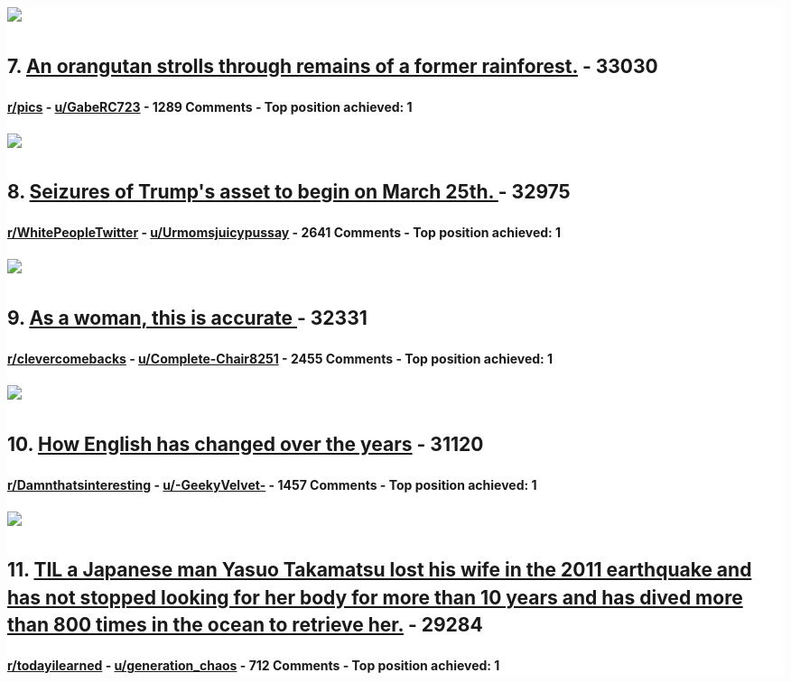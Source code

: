 <a href="https://i.redd.it/yvf0jqayybpc1.png"><img src="https://b.thumbs.redditmedia.com/Rxc6dQDjrFLUiJP_a5L14f6sEQToE6TKoZ4_4qmFqmI.jpg"></img></a>

## 7. [An orangutan strolls through remains of a former rainforest.](http://reddit.com/r/pics/comments/1bik7l1/an_orangutan_strolls_through_remains_of_a_former/) - 33030
#### [r/pics](http://reddit.com/r/pics) - [u/GabeRC723](http://reddit.com/u/GabeRC723) - 1289 Comments - Top position achieved: 1

<a href="https://i.redd.it/844wwfaklapc1.jpeg"><img src="https://b.thumbs.redditmedia.com/-MB7r1CWfNKDsgasq65_tYAGWGiysP5n3VbWXi7NZxA.jpg"></img></a>

## 8. [Seizures of Trump's asset to begin on March 25th. ](http://reddit.com/r/WhitePeopleTwitter/comments/1birurm/seizures_of_trumps_asset_to_begin_on_march_25th/) - 32975
#### [r/WhitePeopleTwitter](http://reddit.com/r/WhitePeopleTwitter) - [u/Urmomsjuicypussay](http://reddit.com/u/Urmomsjuicypussay) - 2641 Comments - Top position achieved: 1

<a href="https://i.redd.it/4w4t0j5v6cpc1.png"><img src="https://b.thumbs.redditmedia.com/4ksWuXc3wHkVFpTBtnxA6GlSmNSA9jqlnsuF2RgTUtc.jpg"></img></a>

## 9. [As a woman, this is accurate ](http://reddit.com/r/clevercomebacks/comments/1bipbjo/as_a_woman_this_is_accurate/) - 32331
#### [r/clevercomebacks](http://reddit.com/r/clevercomebacks) - [u/Complete-Chair8251](http://reddit.com/u/Complete-Chair8251) - 2455 Comments - Top position achieved: 1

<a href="https://i.redd.it/1n9duzniobpc1.jpeg"><img src="https://b.thumbs.redditmedia.com/zYZvHZpRsD9V8Bpzv2VrvlYjQCcRybK7NfxXhPExpmI.jpg"></img></a>

## 10. [How English has changed over the years](http://reddit.com/r/Damnthatsinteresting/comments/1bixwny/how_english_has_changed_over_the_years/) - 31120
#### [r/Damnthatsinteresting](http://reddit.com/r/Damnthatsinteresting) - [u/-GeekyVelvet-](http://reddit.com/u/-GeekyVelvet-) - 1457 Comments - Top position achieved: 1

<a href="https://i.redd.it/38og0eyzddpc1.jpeg"><img src="https://a.thumbs.redditmedia.com/WTbVixRNqKVgC36tpWCRwOGTTQgfbVoASyuyDap69K8.jpg"></img></a>

## 11. [TIL a Japanese man Yasuo Takamatsu lost his wife in the 2011 earthquake and has not stopped looking for her body for more than 10 years and has dived more than 800 times in the ocean to retrieve her.](http://reddit.com/r/todayilearned/comments/1bid3f9/til_a_japanese_man_yasuo_takamatsu_lost_his_wife/) - 29284
#### [r/todayilearned](http://reddit.com/r/todayilearned) - [u/generation_chaos](http://reddit.com/u/generation_chaos) - 712 Comments - Top position achieved: 1
